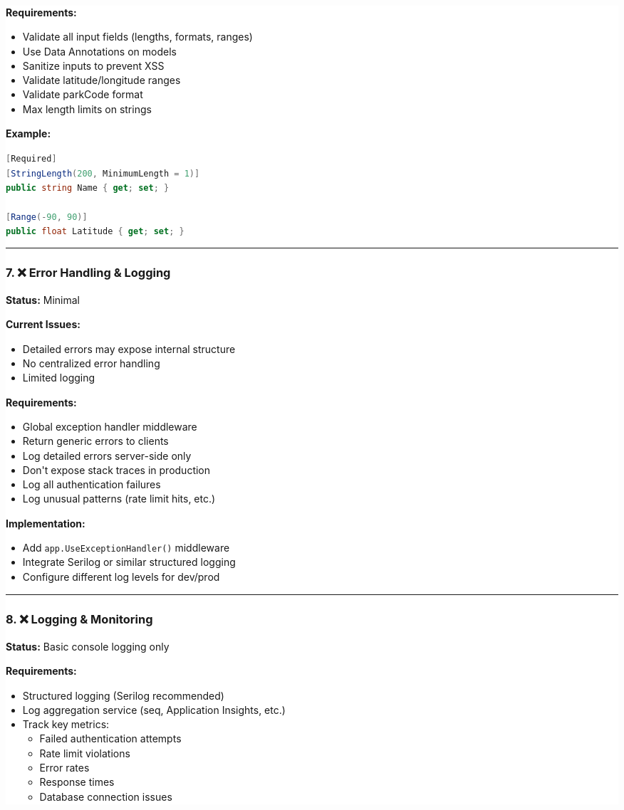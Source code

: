 **Requirements:**
- Validate all input fields (lengths, formats, ranges)
- Use Data Annotations on models
- Sanitize inputs to prevent XSS
- Validate latitude/longitude ranges
- Validate parkCode format
- Max length limits on strings

**Example:**
```csharp
[Required]
[StringLength(200, MinimumLength = 1)]
public string Name { get; set; }

[Range(-90, 90)]
public float Latitude { get; set; }
```

---

### 7. ❌ Error Handling & Logging
**Status:** Minimal

**Current Issues:**
- Detailed errors may expose internal structure
- No centralized error handling
- Limited logging

**Requirements:**
- Global exception handler middleware
- Return generic errors to clients
- Log detailed errors server-side only
- Don't expose stack traces in production
- Log all authentication failures
- Log unusual patterns (rate limit hits, etc.)

**Implementation:**
- Add `app.UseExceptionHandler()` middleware
- Integrate Serilog or similar structured logging
- Configure different log levels for dev/prod

---

### 8. ❌ Logging & Monitoring
**Status:** Basic console logging only

**Requirements:**
- Structured logging (Serilog recommended)
- Log aggregation service (seq, Application Insights, etc.)
- Track key metrics:
  - Failed authentication attempts
  - Rate limit violations
  - Error rates
  - Response times
  - Database connection issues
